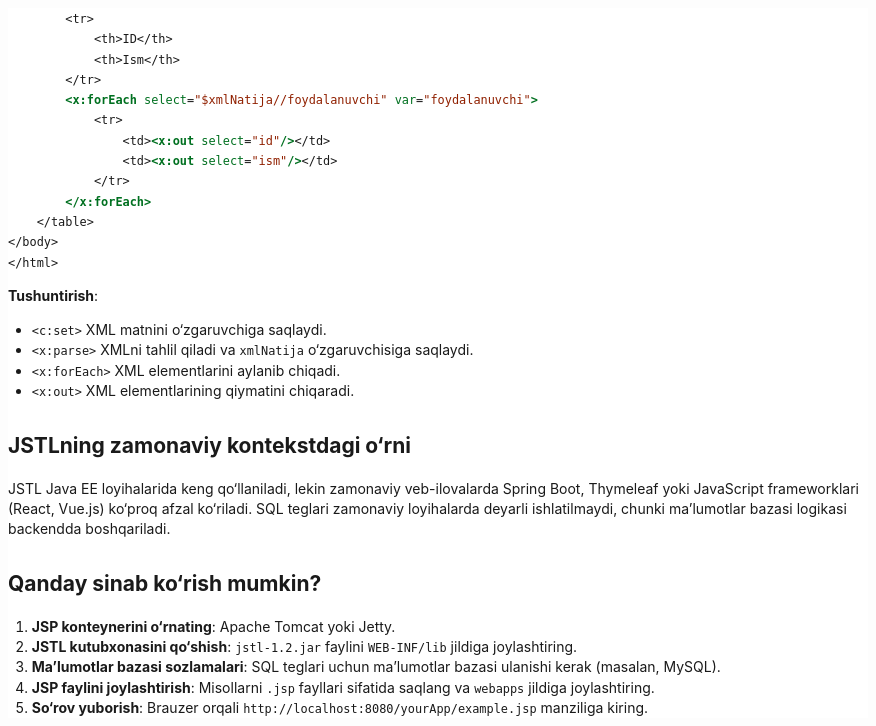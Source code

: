 ```jsp
        <tr>
            <th>ID</th>
            <th>Ism</th>
        </tr>
        <x:forEach select="$xmlNatija//foydalanuvchi" var="foydalanuvchi">
            <tr>
                <td><x:out select="id"/></td>
                <td><x:out select="ism"/></td>
            </tr>
        </x:forEach>
    </table>
</body>
</html>
```
**Tushuntirish**:
- `<c:set>` XML matnini o‘zgaruvchiga saqlaydi.
- `<x:parse>` XMLni tahlil qiladi va `xmlNatija` o‘zgaruvchisiga saqlaydi.
- `<x:forEach>` XML elementlarini aylanib chiqadi.
- `<x:out>` XML elementlarining qiymatini chiqaradi.

## JSTLning zamonaviy kontekstdagi o‘rni
JSTL Java EE loyihalarida keng qo‘llaniladi, lekin zamonaviy veb-ilovalarda Spring Boot, Thymeleaf yoki JavaScript frameworklari (React, Vue.js) ko‘proq afzal ko‘riladi. SQL teglari zamonaviy loyihalarda deyarli ishlatilmaydi, chunki ma’lumotlar bazasi logikasi backendda boshqariladi.

## Qanday sinab ko‘rish mumkin?
1. **JSP konteynerini o‘rnating**: Apache Tomcat yoki Jetty.
2. **JSTL kutubxonasini qo‘shish**: `jstl-1.2.jar` faylini `WEB-INF/lib` jildiga joylashtiring.
3. **Ma’lumotlar bazasi sozlamalari**: SQL teglari uchun ma’lumotlar bazasi ulanishi kerak (masalan, MySQL).
4. **JSP faylini joylashtirish**: Misollarni `.jsp` fayllari sifatida saqlang va `webapps` jildiga joylashtiring.
5. **So‘rov yuborish**: Brauzer orqali `http://localhost:8080/yourApp/example.jsp` manziliga kiring.

